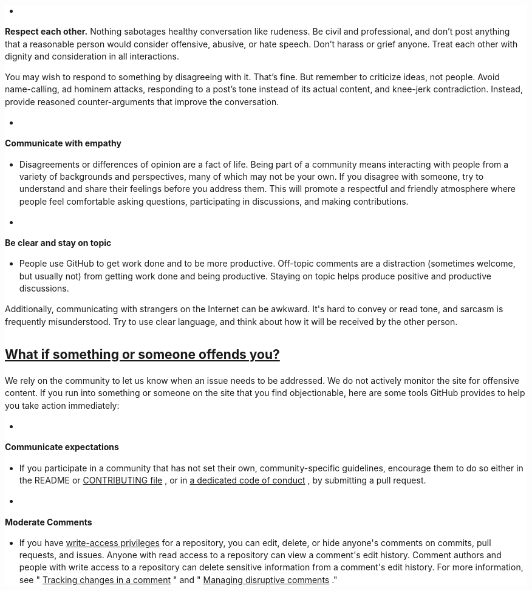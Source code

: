 -
**Respect each other.**
Nothing sabotages healthy conversation like rudeness. Be civil and professional, and don’t post anything that a reasonable person would consider offensive, abusive, or hate speech. Don’t harass or grief anyone. Treat each other with dignity and consideration in all interactions.

You may wish to respond to something by disagreeing with it. That’s fine. But remember to criticize ideas, not people. Avoid name-calling, ad hominem attacks, responding to a post’s tone instead of its actual content, and knee-jerk contradiction. Instead, provide reasoned counter-arguments that improve the conversation.

-
**Communicate with empathy**
- Disagreements or differences of opinion are a fact of life. Being part of a community means interacting with people from a variety of backgrounds and perspectives, many of which may not be your own. If you disagree with someone, try to understand and share their feelings before you address them. This will promote a respectful and friendly atmosphere where people feel comfortable asking questions, participating in discussions, and making contributions.

-
**Be clear and stay on topic**
- People use GitHub to get work done and to be more productive. Off-topic comments are a distraction (sometimes welcome, but usually not) from getting work done and being productive. Staying on topic helps produce positive and productive discussions.

Additionally, communicating with strangers on the Internet can be awkward. It's hard to convey or read tone, and sarcasm is frequently misunderstood. Try to use clear language, and think about how it will be received by the other person.

## [What if something or someone offends you?](#what-if-something-or-someone-offends-you)

We rely on the community to let us know when an issue needs to be addressed. We do not actively monitor the site for offensive content. If you run into something or someone on the site that you find objectionable, here are some tools GitHub provides to help you take action immediately:

-
**Communicate expectations**
- If you participate in a community that has not set their own, community-specific guidelines, encourage them to do so either in the README or
[CONTRIBUTING file](/en/articles/setting-guidelines-for-repository-contributors)
, or in
[a dedicated code of conduct](/en/articles/adding-a-code-of-conduct-to-your-project)
, by submitting a pull request.

-
**Moderate Comments**
- If you have
[write-access privileges](/en/articles/repository-permission-levels-for-an-organization)
for a repository, you can edit, delete, or hide anyone's comments on commits, pull requests, and issues. Anyone with read access to a repository can view a comment's edit history. Comment authors and people with write access to a repository can delete sensitive information from a comment's edit history. For more information, see "
[Tracking changes in a comment](/en/articles/tracking-changes-in-a-comment)
" and "
[Managing disruptive comments](/en/articles/managing-disruptive-comments)
."
